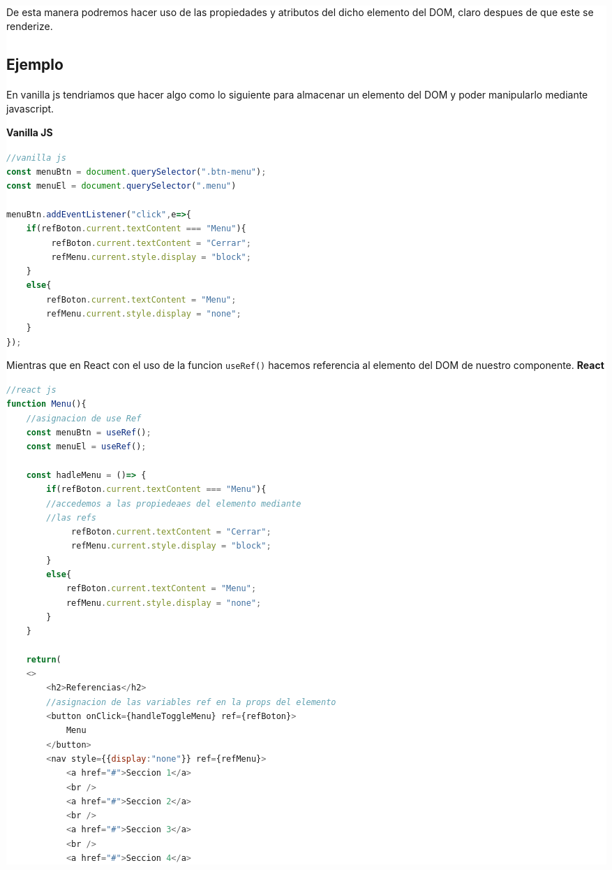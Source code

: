 De esta manera podremos hacer uso de las propiedades y atributos del dicho elemento del DOM, claro despues de que este se renderize.

## Ejemplo

En vanilla js tendriamos que hacer algo como lo siguiente para almacenar un elemento del DOM y poder manipularlo mediante javascript.

**Vanilla JS**

```js
//vanilla js
const menuBtn = document.querySelector(".btn-menu");
const menuEl = document.querySelector(".menu")

menuBtn.addEventListener("click",e=>{
	if(refBoton.current.textContent === "Menu"){
		 refBoton.current.textContent = "Cerrar";
	     refMenu.current.style.display = "block";
    }
    else{
	    refBoton.current.textContent = "Menu";
        refMenu.current.style.display = "none";
    }
});
```

Mientras que en React con el uso de la funcion `useRef()` hacemos referencia al elemento del DOM de nuestro componente.
**React**

```js
//react js
function Menu(){
	//asignacion de use Ref
	const menuBtn = useRef();
	const menuEl = useRef();

	const hadleMenu = ()=> {
		if(refBoton.current.textContent === "Menu"){
		//accedemos a las propiedeaes del elemento mediante
		//las refs
			 refBoton.current.textContent = "Cerrar";
		     refMenu.current.style.display = "block";
	    }
	    else{
		    refBoton.current.textContent = "Menu";
	        refMenu.current.style.display = "none";
	    }
	}

	return(
	<>
		<h2>Referencias</h2>
		//asignacion de las variables ref en la props del elemento
        <button onClick={handleToggleMenu} ref={refBoton}>
	        Menu
        </button>
        <nav style={{display:"none"}} ref={refMenu}>
            <a href="#">Seccion 1</a>
            <br />
            <a href="#">Seccion 2</a>
            <br />
            <a href="#">Seccion 3</a>
            <br />
		    <a href="#">Seccion 4</a>
```